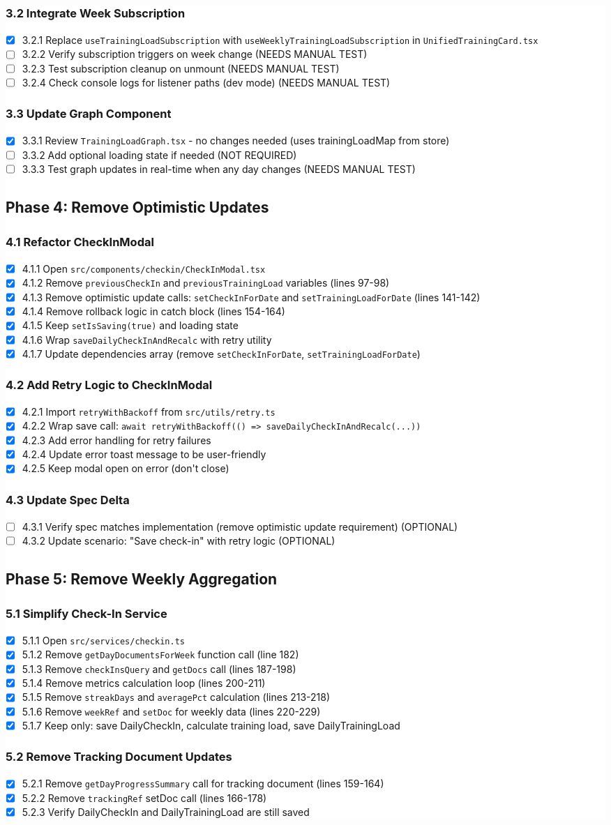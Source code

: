 ### 3.2 Integrate Week Subscription
- [x] 3.2.1 Replace `useTrainingLoadSubscription` with `useWeeklyTrainingLoadSubscription` in `UnifiedTrainingCard.tsx`
- [ ] 3.2.2 Verify subscription triggers on week change (NEEDS MANUAL TEST)
- [ ] 3.2.3 Test subscription cleanup on unmount (NEEDS MANUAL TEST)
- [ ] 3.2.4 Check console logs for listener paths (dev mode) (NEEDS MANUAL TEST)

### 3.3 Update Graph Component
- [x] 3.3.1 Review `TrainingLoadGraph.tsx` - no changes needed (uses trainingLoadMap from store)
- [ ] 3.3.2 Add optional loading state if needed (NOT REQUIRED)
- [ ] 3.3.3 Test graph updates in real-time when any day changes (NEEDS MANUAL TEST)

## Phase 4: Remove Optimistic Updates

### 4.1 Refactor CheckInModal
- [x] 4.1.1 Open `src/components/checkin/CheckInModal.tsx`
- [x] 4.1.2 Remove `previousCheckIn` and `previousTrainingLoad` variables (lines 97-98)
- [x] 4.1.3 Remove optimistic update calls: `setCheckInForDate` and `setTrainingLoadForDate` (lines 141-142)
- [x] 4.1.4 Remove rollback logic in catch block (lines 154-164)
- [x] 4.1.5 Keep `setIsSaving(true)` and loading state
- [x] 4.1.6 Wrap `saveDailyCheckInAndRecalc` with retry utility
- [x] 4.1.7 Update dependencies array (remove `setCheckInForDate`, `setTrainingLoadForDate`)

### 4.2 Add Retry Logic to CheckInModal
- [x] 4.2.1 Import `retryWithBackoff` from `src/utils/retry.ts`
- [x] 4.2.2 Wrap save call: `await retryWithBackoff(() => saveDailyCheckInAndRecalc(...))`
- [x] 4.2.3 Add error handling for retry failures
- [x] 4.2.4 Update error toast message to be user-friendly
- [x] 4.2.5 Keep modal open on error (don't close)

### 4.3 Update Spec Delta
- [ ] 4.3.1 Verify spec matches implementation (remove optimistic update requirement) (OPTIONAL)
- [ ] 4.3.2 Update scenario: "Save check-in" with retry logic (OPTIONAL)

## Phase 5: Remove Weekly Aggregation

### 5.1 Simplify Check-In Service
- [x] 5.1.1 Open `src/services/checkin.ts`
- [x] 5.1.2 Remove `getDayDocumentsForWeek` function call (line 182)
- [x] 5.1.3 Remove `checkInsQuery` and `getDocs` call (lines 187-198)
- [x] 5.1.4 Remove metrics calculation loop (lines 200-211)
- [x] 5.1.5 Remove `streakDays` and `averagePct` calculation (lines 213-218)
- [x] 5.1.6 Remove `weekRef` and `setDoc` for weekly data (lines 220-229)
- [x] 5.1.7 Keep only: save DailyCheckIn, calculate training load, save DailyTrainingLoad

### 5.2 Remove Tracking Document Updates
- [x] 5.2.1 Remove `getDayProgressSummary` call for tracking document (lines 159-164)
- [x] 5.2.2 Remove `trackingRef` setDoc call (lines 166-178)
- [x] 5.2.3 Verify DailyCheckIn and DailyTrainingLoad are still saved

